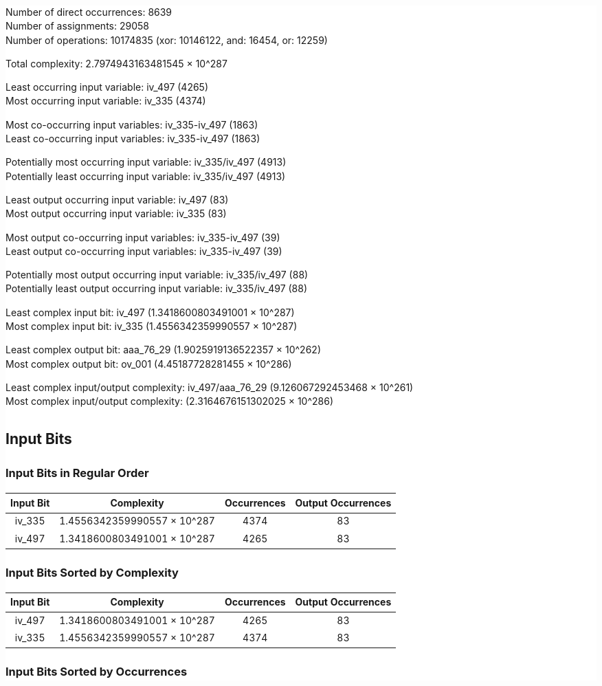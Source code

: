 Number of direct occurrences: 8639  
Number of assignments: 29058  
Number of operations: 10174835
(xor: 10146122,
and: 16454,
or: 12259)

Total complexity: 2.7974943163481545 × 10^287

Least occurring input variable: iv_497 (4265)  
Most occurring input variable: iv_335 (4374)

Most co-occurring input variables: iv_335-iv_497 (1863)  
Least co-occurring input variables: iv_335-iv_497 (1863)

Potentially most occurring input variable: iv_335/iv_497 (4913)  
Potentially least occurring input variable: iv_335/iv_497 (4913)

Least output occurring input variable: iv_497 (83)  
Most output occurring input variable: iv_335 (83)

Most output co-occurring input variables: iv_335-iv_497 (39)  
Least output co-occurring input variables: iv_335-iv_497 (39)

Potentially most output occurring input variable: iv_335/iv_497 (88)  
Potentially least output occurring input variable: iv_335/iv_497 (88)

Least complex input bit: iv_497 (1.3418600803491001 × 10^287)  
Most complex input bit: iv_335 (1.4556342359990557 × 10^287)

Least complex output bit: aaa_76_29 (1.9025919136522357 × 10^262)  
Most complex output bit: ov_001 (4.45187728281455 × 10^286)

Least complex input/output complexity: iv_497/aaa_76_29 (9.126067292453468 × 10^261)  
Most complex input/output complexity:  (2.3164676151302025 × 10^286)

## Input Bits

### Input Bits in Regular Order

| Input Bit | Complexity | Occurrences | Output Occurrences |
|:---------:|:----------:|:-----------:|:------------------:|
| iv_335 | 1.4556342359990557 × 10^287 | 4374 | 83 |
| iv_497 | 1.3418600803491001 × 10^287 | 4265 | 83 |

### Input Bits Sorted by Complexity

| Input Bit | Complexity | Occurrences | Output Occurrences |
|:---------:|:----------:|:-----------:|:------------------:|
| iv_497 | 1.3418600803491001 × 10^287 | 4265 | 83 |
| iv_335 | 1.4556342359990557 × 10^287 | 4374 | 83 |

### Input Bits Sorted by Occurrences
